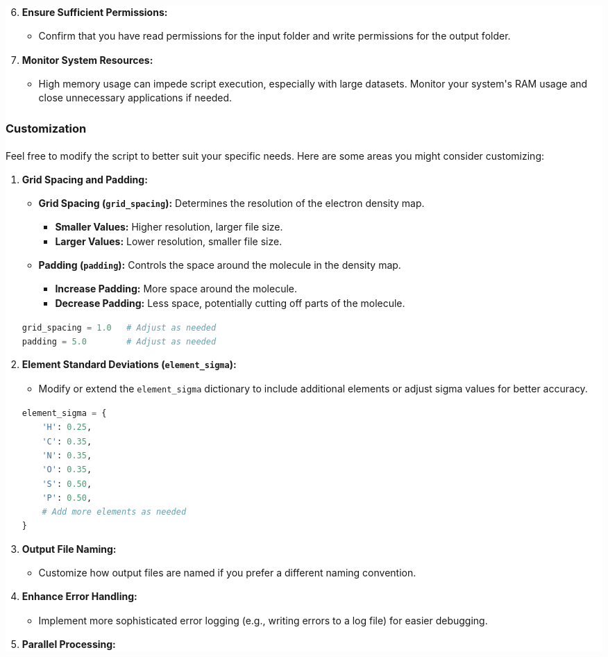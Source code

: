 6. **Ensure Sufficient Permissions:**

   - Confirm that you have read permissions for the input folder and write permissions for the output folder.

7. **Monitor System Resources:**

   - High memory usage can impede script execution, especially with large datasets. Monitor your system's RAM usage and close unnecessary applications if needed.



### **Customization**

Feel free to modify the script to better suit your specific needs. Here are some areas you might consider customizing:

1. **Grid Spacing and Padding:**

   - **Grid Spacing (`grid_spacing`):** Determines the resolution of the electron density map.
     - **Smaller Values:** Higher resolution, larger file size.
     - **Larger Values:** Lower resolution, smaller file size.

   - **Padding (`padding`):** Controls the space around the molecule in the density map.
     - **Increase Padding:** More space around the molecule.
     - **Decrease Padding:** Less space, potentially cutting off parts of the molecule.

   ```python
   grid_spacing = 1.0   # Adjust as needed
   padding = 5.0        # Adjust as needed
   ```

2. **Element Standard Deviations (`element_sigma`):**

   - Modify or extend the `element_sigma` dictionary to include additional elements or adjust sigma values for better accuracy.

   ```python
   element_sigma = {
       'H': 0.25,
       'C': 0.35,
       'N': 0.35,
       'O': 0.35,
       'S': 0.50,
       'P': 0.50,
       # Add more elements as needed
   }
   ```

3. **Output File Naming:**

   - Customize how output files are named if you prefer a different naming convention.

4. **Enhance Error Handling:**

   - Implement more sophisticated error logging (e.g., writing errors to a log file) for easier debugging.

5. **Parallel Processing:**
